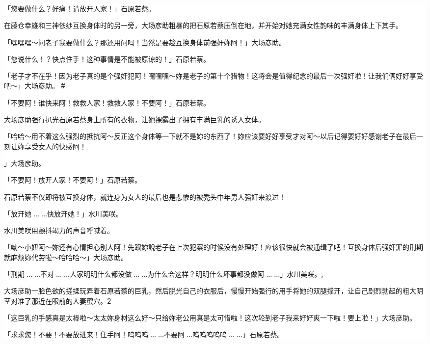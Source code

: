 





「您要做什么？好痛！请放开人家！」石原若蔡。





在藤仓幸雄和三神依纱互换身体时的另一旁，大场彦助粗暴的把石原若蔡压倒在地，并开始对她充满女性韵味的丰满身体上下其手。



「嘿嘿嘿〜问老子我要做什么？那还用问吗！当然是要趁互换身体前强奸妳阿！」大场彦助。



「您说什么！？快点住手！这种事情是不能被原谅的！」石原若蔡。



「老子才不在乎！因为老子真的是个强奸犯阿！嘿嘿嘿〜妳是老子的第十个猎物！这将会是值得纪念的最后一次强奸啦！让我们俩好好享受吧〜」大场彦助。 #



「不要阿！谁快来阿！救救人家！救救人家！不要阿！」石原若蔡。



大场彦助强行扒光石原若蔡身上所有的衣物，让她裸露出了拥有丰满巨乳的诱人女体。





「哈哈〜用不着这么强烈的抵抗阿〜反正这个身体等一下就不是妳的东西了！妳应该要好好享受才对阿〜以后记得要好好感谢老子在最后一刻让妳享受女人的快感阿！

」大场彦助。



「不要阿！放开人家！不要阿！」石原若蔡。



石原若蔡不仅即将被互换身体，就连身为女人的最后也是悲惨的被秃头中年男人强奸来渡过！



「放开她 ... ...快放开她！」水川美咲。



水川美咲用颤抖竭力的声音呼喊着。



「呦〜小妞阿〜妳还有心情担心别人阿！先跟妳說老子在上次犯案的时候没有处理好！应该很快就会被通缉了吧！互换身体后强奸罪的刑期就麻烦妳代劳啦〜哈哈哈〜」大场彦助。



「刑期 ... ...不对 ... ...人家明明什么都没做 ... ...为什么会这样？明明什么坏事都没做阿 ... ...」水川美咲。,



大场彦助一脸色欲的搓揉玩弄着石原若蔡的巨乳，然后脱光自己的衣服后，慢慢开始强行的用手将她的双腿撑开，让自己剧烈勃起的粗大阴茎对准了那近在眼前的人妻蜜穴。2





「这巨乳的手感真是太棒啦〜太太妳身材这么好〜只给妳老公用真是太可惜啦！这次轮到老子我来好好爽一下啦！要上啦！」大场彦助。



「求求您！不要！不要放进来！住手阿！呜呜呜 ... ...不要阿 ...呜呜呜呜呜 ... ...」石原若蔡。
